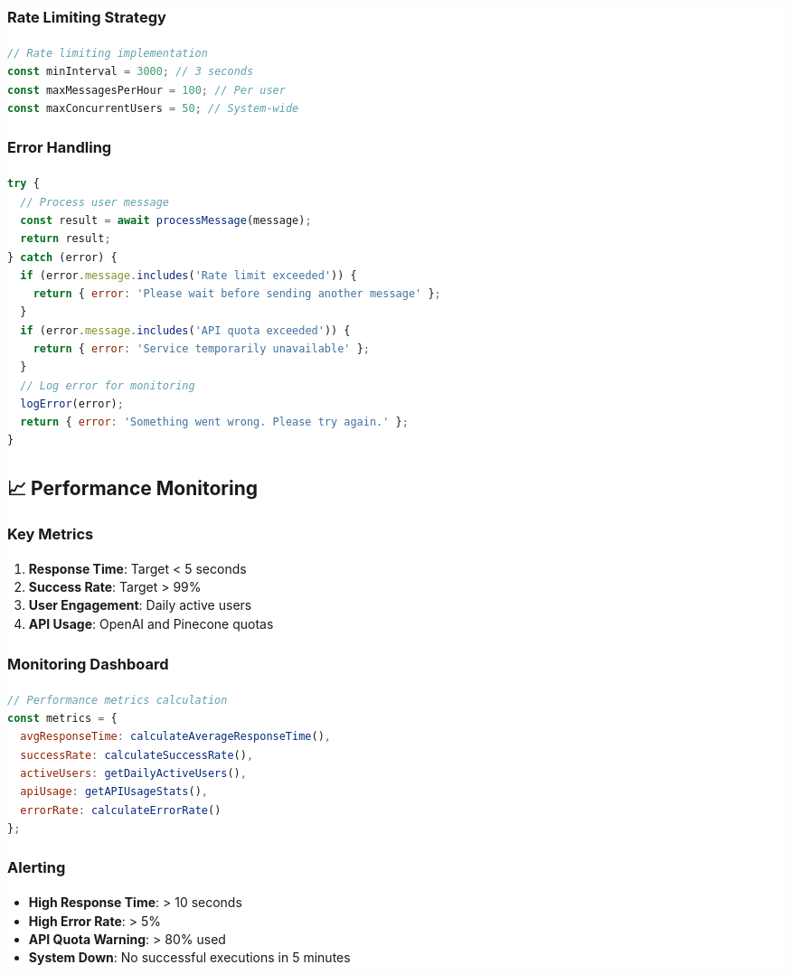 ### Rate Limiting Strategy
```javascript
// Rate limiting implementation
const minInterval = 3000; // 3 seconds
const maxMessagesPerHour = 100; // Per user
const maxConcurrentUsers = 50; // System-wide
```

### Error Handling
```javascript
try {
  // Process user message
  const result = await processMessage(message);
  return result;
} catch (error) {
  if (error.message.includes('Rate limit exceeded')) {
    return { error: 'Please wait before sending another message' };
  }
  if (error.message.includes('API quota exceeded')) {
    return { error: 'Service temporarily unavailable' };
  }
  // Log error for monitoring
  logError(error);
  return { error: 'Something went wrong. Please try again.' };
}
```

## 📈 Performance Monitoring

### Key Metrics
1. **Response Time**: Target < 5 seconds
2. **Success Rate**: Target > 99%
3. **User Engagement**: Daily active users
4. **API Usage**: OpenAI and Pinecone quotas

### Monitoring Dashboard
```javascript
// Performance metrics calculation
const metrics = {
  avgResponseTime: calculateAverageResponseTime(),
  successRate: calculateSuccessRate(),
  activeUsers: getDailyActiveUsers(),
  apiUsage: getAPIUsageStats(),
  errorRate: calculateErrorRate()
};
```

### Alerting
- **High Response Time**: > 10 seconds
- **High Error Rate**: > 5%
- **API Quota Warning**: > 80% used
- **System Down**: No successful executions in 5 minutes

